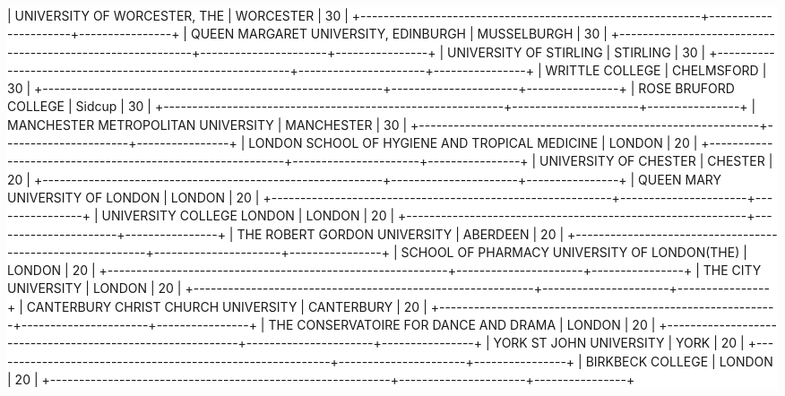 | UNIVERSITY OF WORCESTER, THE                              | WORCESTER            |             30 |
+-----------------------------------------------------------+----------------------+----------------+
| QUEEN MARGARET UNIVERSITY, EDINBURGH                      | MUSSELBURGH          |             30 |
+-----------------------------------------------------------+----------------------+----------------+
| UNIVERSITY OF STIRLING                                    | STIRLING             |             30 |
+-----------------------------------------------------------+----------------------+----------------+
| WRITTLE COLLEGE                                           | CHELMSFORD           |             30 |
+-----------------------------------------------------------+----------------------+----------------+
| ROSE BRUFORD COLLEGE                                      | Sidcup               |             30 |
+-----------------------------------------------------------+----------------------+----------------+
| MANCHESTER METROPOLITAN UNIVERSITY                        | MANCHESTER           |             30 |
+-----------------------------------------------------------+----------------------+----------------+
| LONDON SCHOOL OF HYGIENE AND TROPICAL MEDICINE            | LONDON               |             20 |
+-----------------------------------------------------------+----------------------+----------------+
| UNIVERSITY OF CHESTER                                     | CHESTER              |             20 |
+-----------------------------------------------------------+----------------------+----------------+
| QUEEN MARY UNIVERSITY OF LONDON                           | LONDON               |             20 |
+-----------------------------------------------------------+----------------------+----------------+
| UNIVERSITY COLLEGE LONDON                                 | LONDON               |             20 |
+-----------------------------------------------------------+----------------------+----------------+
| THE ROBERT GORDON UNIVERSITY                              | ABERDEEN             |             20 |
+-----------------------------------------------------------+----------------------+----------------+
| SCHOOL OF PHARMACY UNIVERSITY OF LONDON(THE)              | LONDON               |             20 |
+-----------------------------------------------------------+----------------------+----------------+
| THE CITY UNIVERSITY                                       | LONDON               |             20 |
+-----------------------------------------------------------+----------------------+----------------+
| CANTERBURY CHRIST CHURCH UNIVERSITY                       | CANTERBURY           |             20 |
+-----------------------------------------------------------+----------------------+----------------+
| THE CONSERVATOIRE FOR DANCE AND DRAMA                     | LONDON               |             20 |
+-----------------------------------------------------------+----------------------+----------------+
| YORK ST JOHN UNIVERSITY                                   | YORK                 |             20 |
+-----------------------------------------------------------+----------------------+----------------+
| BIRKBECK COLLEGE                                          | LONDON               |             20 |
+-----------------------------------------------------------+----------------------+----------------+